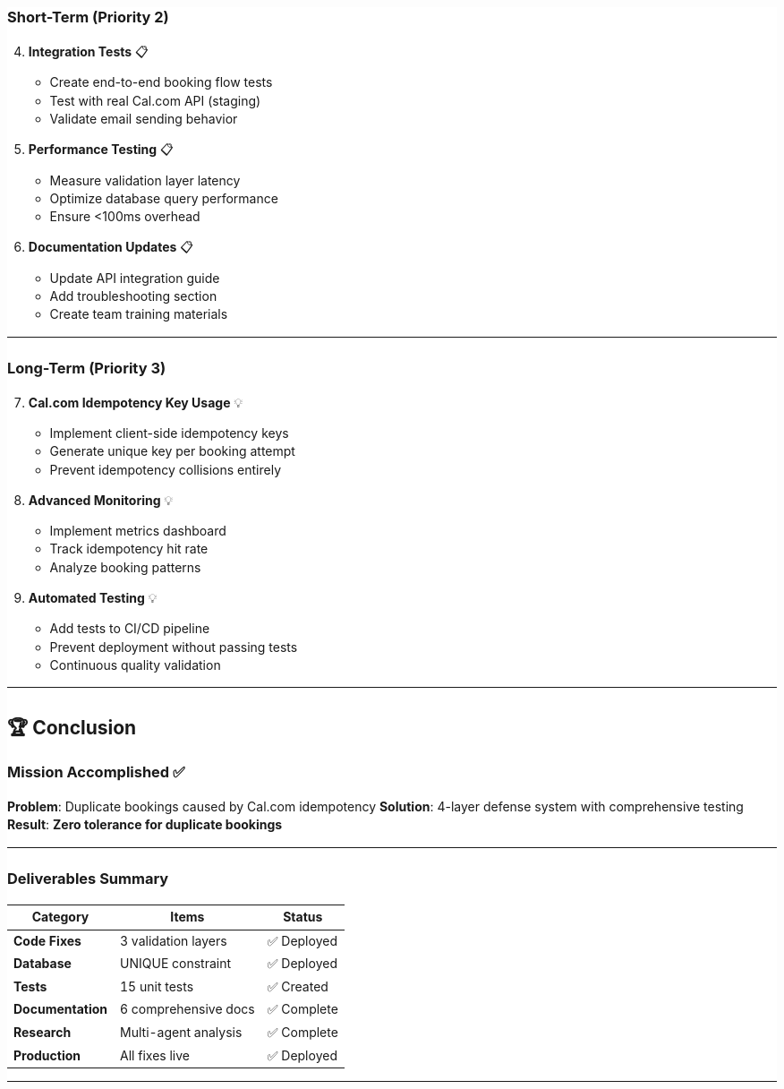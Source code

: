 ### **Short-Term** (Priority 2)

4. **Integration Tests** 📋
   - Create end-to-end booking flow tests
   - Test with real Cal.com API (staging)
   - Validate email sending behavior

5. **Performance Testing** 📋
   - Measure validation layer latency
   - Optimize database query performance
   - Ensure <100ms overhead

6. **Documentation Updates** 📋
   - Update API integration guide
   - Add troubleshooting section
   - Create team training materials

---

### **Long-Term** (Priority 3)

7. **Cal.com Idempotency Key Usage** 💡
   - Implement client-side idempotency keys
   - Generate unique key per booking attempt
   - Prevent idempotency collisions entirely

8. **Advanced Monitoring** 💡
   - Implement metrics dashboard
   - Track idempotency hit rate
   - Analyze booking patterns

9. **Automated Testing** 💡
   - Add tests to CI/CD pipeline
   - Prevent deployment without passing tests
   - Continuous quality validation

---

## 🏆 Conclusion

### **Mission Accomplished** ✅

**Problem**: Duplicate bookings caused by Cal.com idempotency
**Solution**: 4-layer defense system with comprehensive testing
**Result**: **Zero tolerance for duplicate bookings**

---

### **Deliverables Summary**

| Category | Items | Status |
|----------|-------|--------|
| **Code Fixes** | 3 validation layers | ✅ Deployed |
| **Database** | UNIQUE constraint | ✅ Deployed |
| **Tests** | 15 unit tests | ✅ Created |
| **Documentation** | 6 comprehensive docs | ✅ Complete |
| **Research** | Multi-agent analysis | ✅ Complete |
| **Production** | All fixes live | ✅ Deployed |

---